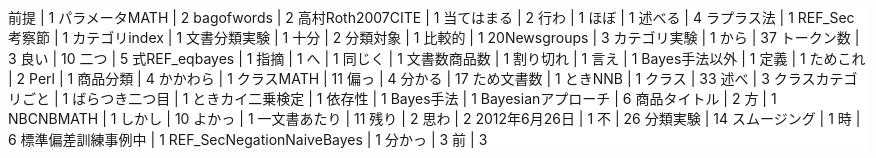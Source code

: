 前提 | 1
パラメータMATH | 2
bagofwords | 2
高村Roth2007CITE | 1
当てはまる | 2
行わ | 1
ほぼ | 1
述べる | 4
ラプラス法 | 1
REF_Sec考察節 | 1
カテゴリindex | 1
文書分類実験 | 1
十分 | 2
分類対象 | 1
比較的 | 1
20Newsgroups | 3
カテゴリ実験 | 1
から | 37
トークン数 | 3
良い | 10
二つ | 5
式REF_eqbayes | 1
指摘 | 1
へ | 1
同じく | 1
文書数商品数 | 1
割り切れ | 1
言え | 1
Bayes手法以外 | 1
定義 | 1
ためこれ | 2
Perl | 1
商品分類 | 4
かかわら | 1
クラスMATH | 11
偏っ | 4
分かる | 17
ため文書数 | 1
ときNNB | 1
クラス | 33
述べ | 3
クラスカテゴリごと | 1
ばらつき二つ目 | 1
ときカイ二乗検定 | 1
依存性 | 1
Bayes手法 | 1
Bayesianアプローチ | 6
商品タイトル | 2
方 | 1
NBCNBMATH | 1
しかし | 10
よかっ | 1
一文書あたり | 11
残り | 2
思わ | 2
2012年6月26日 | 1
不 | 26
分類実験 | 14
スムージング | 1
時 | 6
標準偏差訓練事例中 | 1
REF_SecNegationNaiveBayes | 1
分かっ | 3
前 | 3